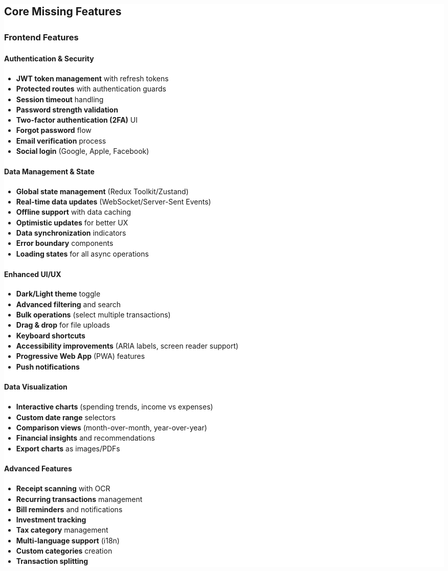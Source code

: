 ## **Core Missing Features**

### **Frontend Features**

#### **Authentication & Security**

- **JWT token management** with refresh tokens
- **Protected routes** with authentication guards
- **Session timeout** handling
- **Password strength validation**
- **Two-factor authentication (2FA)** UI
- **Forgot password** flow
- **Email verification** process
- **Social login** (Google, Apple, Facebook)

#### **Data Management & State**

- **Global state management** (Redux Toolkit/Zustand)
- **Real-time data updates** (WebSocket/Server-Sent Events)
- **Offline support** with data caching
- **Optimistic updates** for better UX
- **Data synchronization** indicators
- **Error boundary** components
- **Loading states** for all async operations

#### **Enhanced UI/UX**

- **Dark/Light theme** toggle
- **Advanced filtering** and search
- **Bulk operations** (select multiple transactions)
- **Drag & drop** for file uploads
- **Keyboard shortcuts**
- **Accessibility improvements** (ARIA labels, screen reader support)
- **Progressive Web App** (PWA) features
- **Push notifications**

#### **Data Visualization**

- **Interactive charts** (spending trends, income vs expenses)
- **Custom date range** selectors
- **Comparison views** (month-over-month, year-over-year)
- **Financial insights** and recommendations
- **Export charts** as images/PDFs

#### **Advanced Features**

- **Receipt scanning** with OCR
- **Recurring transactions** management
- **Bill reminders** and notifications
- **Investment tracking**
- **Tax category** management
- **Multi-language support** (i18n)
- **Custom categories** creation
- **Transaction splitting**
